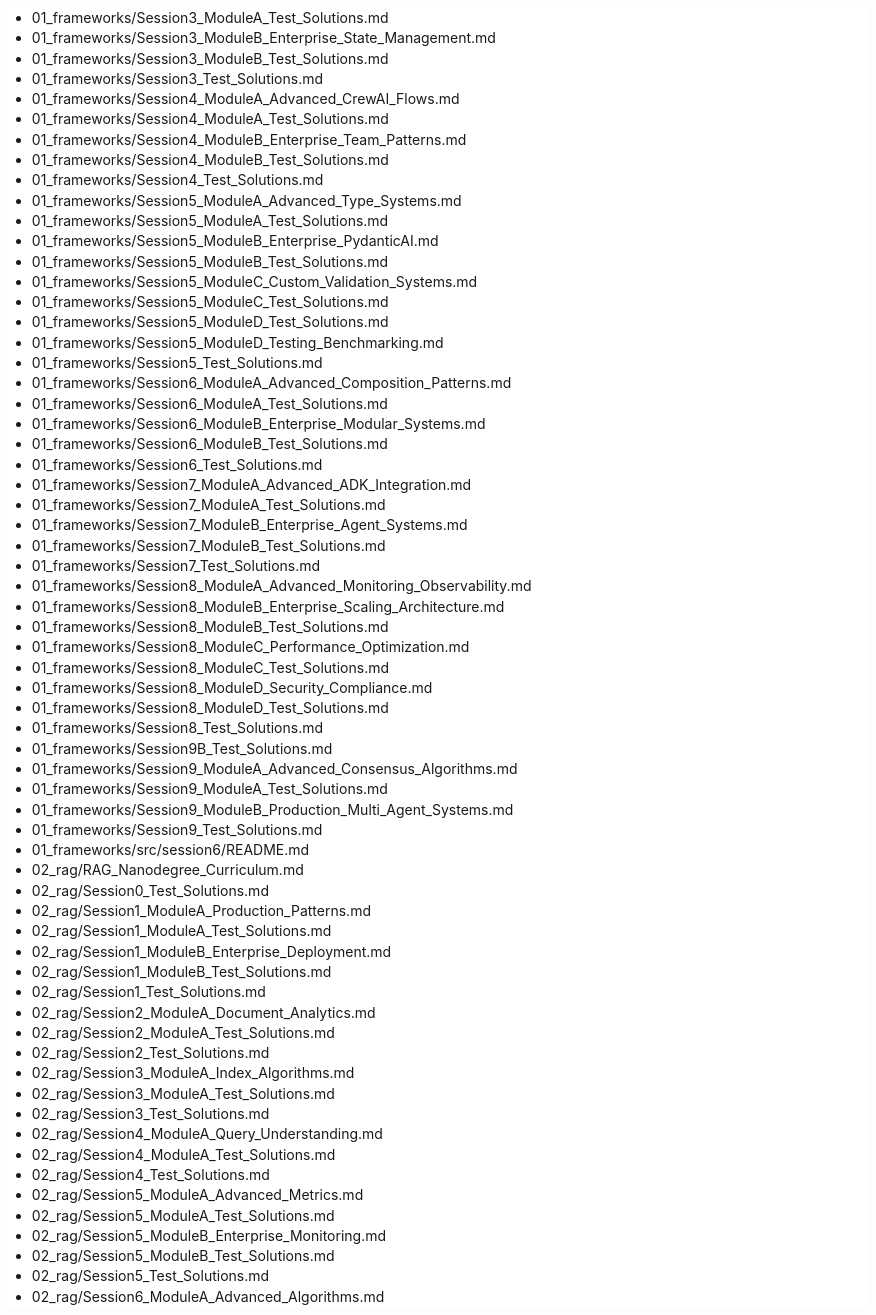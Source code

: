   - 01_frameworks/Session3_ModuleA_Test_Solutions.md
  - 01_frameworks/Session3_ModuleB_Enterprise_State_Management.md
  - 01_frameworks/Session3_ModuleB_Test_Solutions.md
  - 01_frameworks/Session3_Test_Solutions.md
  - 01_frameworks/Session4_ModuleA_Advanced_CrewAI_Flows.md
  - 01_frameworks/Session4_ModuleA_Test_Solutions.md
  - 01_frameworks/Session4_ModuleB_Enterprise_Team_Patterns.md
  - 01_frameworks/Session4_ModuleB_Test_Solutions.md
  - 01_frameworks/Session4_Test_Solutions.md
  - 01_frameworks/Session5_ModuleA_Advanced_Type_Systems.md
  - 01_frameworks/Session5_ModuleA_Test_Solutions.md
  - 01_frameworks/Session5_ModuleB_Enterprise_PydanticAI.md
  - 01_frameworks/Session5_ModuleB_Test_Solutions.md
  - 01_frameworks/Session5_ModuleC_Custom_Validation_Systems.md
  - 01_frameworks/Session5_ModuleC_Test_Solutions.md
  - 01_frameworks/Session5_ModuleD_Test_Solutions.md
  - 01_frameworks/Session5_ModuleD_Testing_Benchmarking.md
  - 01_frameworks/Session5_Test_Solutions.md
  - 01_frameworks/Session6_ModuleA_Advanced_Composition_Patterns.md
  - 01_frameworks/Session6_ModuleA_Test_Solutions.md
  - 01_frameworks/Session6_ModuleB_Enterprise_Modular_Systems.md
  - 01_frameworks/Session6_ModuleB_Test_Solutions.md
  - 01_frameworks/Session6_Test_Solutions.md
  - 01_frameworks/Session7_ModuleA_Advanced_ADK_Integration.md
  - 01_frameworks/Session7_ModuleA_Test_Solutions.md
  - 01_frameworks/Session7_ModuleB_Enterprise_Agent_Systems.md
  - 01_frameworks/Session7_ModuleB_Test_Solutions.md
  - 01_frameworks/Session7_Test_Solutions.md
  - 01_frameworks/Session8_ModuleA_Advanced_Monitoring_Observability.md
  - 01_frameworks/Session8_ModuleB_Enterprise_Scaling_Architecture.md
  - 01_frameworks/Session8_ModuleB_Test_Solutions.md
  - 01_frameworks/Session8_ModuleC_Performance_Optimization.md
  - 01_frameworks/Session8_ModuleC_Test_Solutions.md
  - 01_frameworks/Session8_ModuleD_Security_Compliance.md
  - 01_frameworks/Session8_ModuleD_Test_Solutions.md
  - 01_frameworks/Session8_Test_Solutions.md
  - 01_frameworks/Session9B_Test_Solutions.md
  - 01_frameworks/Session9_ModuleA_Advanced_Consensus_Algorithms.md
  - 01_frameworks/Session9_ModuleA_Test_Solutions.md
  - 01_frameworks/Session9_ModuleB_Production_Multi_Agent_Systems.md
  - 01_frameworks/Session9_Test_Solutions.md
  - 01_frameworks/src/session6/README.md
  - 02_rag/RAG_Nanodegree_Curriculum.md
  - 02_rag/Session0_Test_Solutions.md
  - 02_rag/Session1_ModuleA_Production_Patterns.md
  - 02_rag/Session1_ModuleA_Test_Solutions.md
  - 02_rag/Session1_ModuleB_Enterprise_Deployment.md
  - 02_rag/Session1_ModuleB_Test_Solutions.md
  - 02_rag/Session1_Test_Solutions.md
  - 02_rag/Session2_ModuleA_Document_Analytics.md
  - 02_rag/Session2_ModuleA_Test_Solutions.md
  - 02_rag/Session2_Test_Solutions.md
  - 02_rag/Session3_ModuleA_Index_Algorithms.md
  - 02_rag/Session3_ModuleA_Test_Solutions.md
  - 02_rag/Session3_Test_Solutions.md
  - 02_rag/Session4_ModuleA_Query_Understanding.md
  - 02_rag/Session4_ModuleA_Test_Solutions.md
  - 02_rag/Session4_Test_Solutions.md
  - 02_rag/Session5_ModuleA_Advanced_Metrics.md
  - 02_rag/Session5_ModuleA_Test_Solutions.md
  - 02_rag/Session5_ModuleB_Enterprise_Monitoring.md
  - 02_rag/Session5_ModuleB_Test_Solutions.md
  - 02_rag/Session5_Test_Solutions.md
  - 02_rag/Session6_ModuleA_Advanced_Algorithms.md